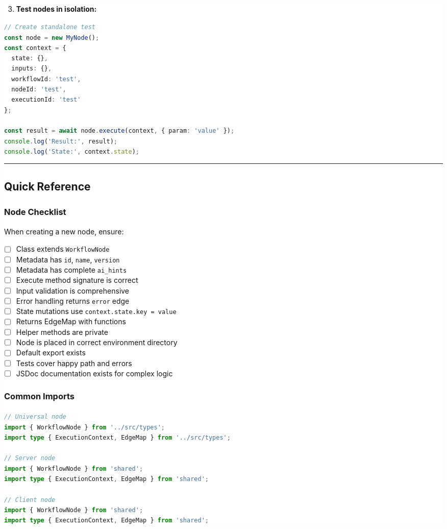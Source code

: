 3. **Test nodes in isolation:**
```typescript
// Create standalone test
const node = new MyNode();
const context = {
  state: {},
  inputs: {},
  workflowId: 'test',
  nodeId: 'test',
  executionId: 'test'
};

const result = await node.execute(context, { param: 'value' });
console.log('Result:', result);
console.log('State:', context.state);
```

---

## Quick Reference

### Node Checklist

When creating a new node, ensure:

- [ ] Class extends `WorkflowNode`
- [ ] Metadata has `id`, `name`, `version`
- [ ] Metadata has complete `ai_hints`
- [ ] Execute method signature is correct
- [ ] Input validation is comprehensive
- [ ] Error handling returns `error` edge
- [ ] State mutations use `context.state.key = value`
- [ ] Returns EdgeMap with functions
- [ ] Helper methods are private
- [ ] Node is placed in correct environment directory
- [ ] Default export exists
- [ ] Tests cover happy path and errors
- [ ] JSDoc documentation exists for complex logic

### Common Imports

```typescript
// Universal node
import { WorkflowNode } from '../src/types';
import type { ExecutionContext, EdgeMap } from '../src/types';

// Server node
import { WorkflowNode } from 'shared';
import type { ExecutionContext, EdgeMap } from 'shared';

// Client node
import { WorkflowNode } from 'shared';
import type { ExecutionContext, EdgeMap } from 'shared';
```
